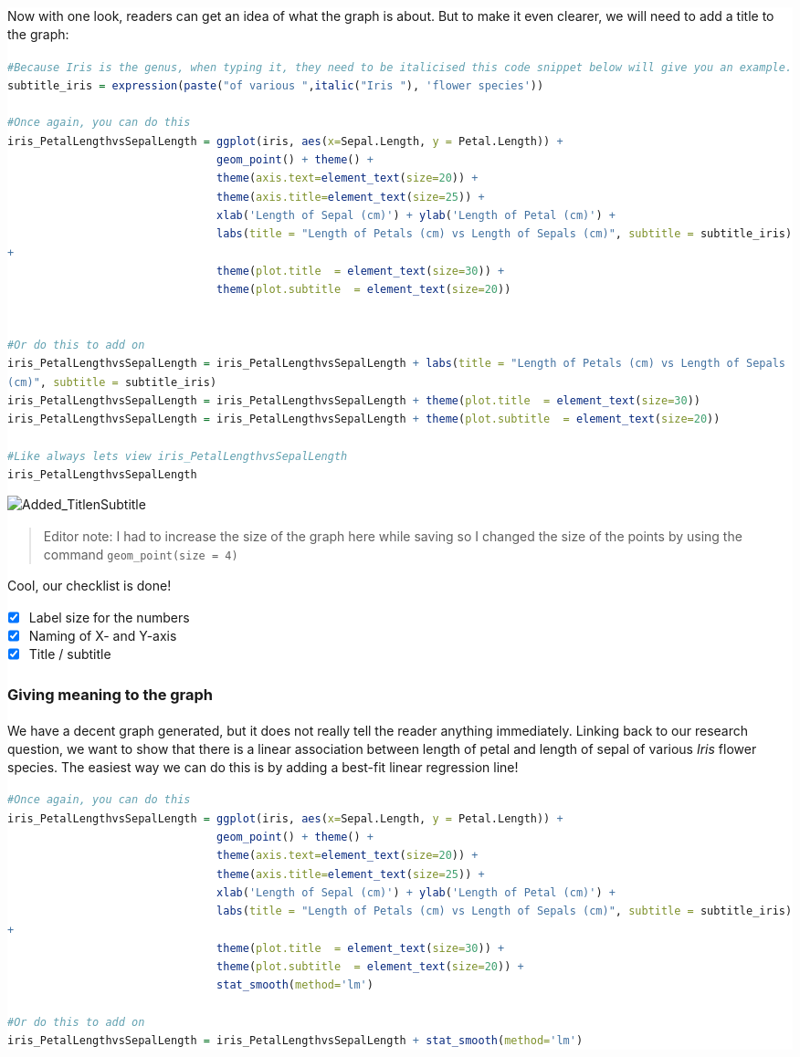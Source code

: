 Now with one look, readers can get an idea of what the graph is about. But to make it even clearer, we will need to add a title to the graph:

```R
#Because Iris is the genus, when typing it, they need to be italicised this code snippet below will give you an example.
subtitle_iris = expression(paste("of various ",italic("Iris "), 'flower species'))

#Once again, you can do this 
iris_PetalLengthvsSepalLength = ggplot(iris, aes(x=Sepal.Length, y = Petal.Length)) +
                                geom_point() + theme() +
                                theme(axis.text=element_text(size=20)) + 
                                theme(axis.title=element_text(size=25)) +
                                xlab('Length of Sepal (cm)') + ylab('Length of Petal (cm)') + 
                                labs(title = "Length of Petals (cm) vs Length of Sepals (cm)", subtitle = subtitle_iris) +
                                theme(plot.title  = element_text(size=30)) +
                                theme(plot.subtitle  = element_text(size=20))


#Or do this to add on
iris_PetalLengthvsSepalLength = iris_PetalLengthvsSepalLength + labs(title = "Length of Petals (cm) vs Length of Sepals (cm)", subtitle = subtitle_iris)
iris_PetalLengthvsSepalLength = iris_PetalLengthvsSepalLength + theme(plot.title  = element_text(size=30))
iris_PetalLengthvsSepalLength = iris_PetalLengthvsSepalLength + theme(plot.subtitle  = element_text(size=20))

#Like always lets view iris_PetalLengthvsSepalLength
iris_PetalLengthvsSepalLength
```
![Added_TitlenSubtitle](https://raw.githubusercontent.com/nus-sps/workshops-R/main/assets/images/iris_PLvsSLTitle.jpg)


> Editor note: I had to increase the size of the graph here while saving so I changed the size of the points by using the command `geom_point(size = 4)`


Cool, our checklist is done!
- [x] Label size for the numbers
- [x] Naming of X- and Y-axis
- [x] Title / subtitle

### Giving meaning to the graph

We have a decent graph generated, but it does not really tell the reader anything immediately. Linking back to our research question, we want to show that there is a linear association between length of petal and length of sepal of various _Iris_ flower species. The easiest way we can do this is by adding a best-fit linear regression line!

```R
#Once again, you can do this 
iris_PetalLengthvsSepalLength = ggplot(iris, aes(x=Sepal.Length, y = Petal.Length)) +
                                geom_point() + theme() +
                                theme(axis.text=element_text(size=20)) + 
                                theme(axis.title=element_text(size=25)) +
                                xlab('Length of Sepal (cm)') + ylab('Length of Petal (cm)') + 
                                labs(title = "Length of Petals (cm) vs Length of Sepals (cm)", subtitle = subtitle_iris) +
                                theme(plot.title  = element_text(size=30)) +
                                theme(plot.subtitle  = element_text(size=20)) +
                                stat_smooth(method='lm')

#Or do this to add on
iris_PetalLengthvsSepalLength = iris_PetalLengthvsSepalLength + stat_smooth(method='lm')

```